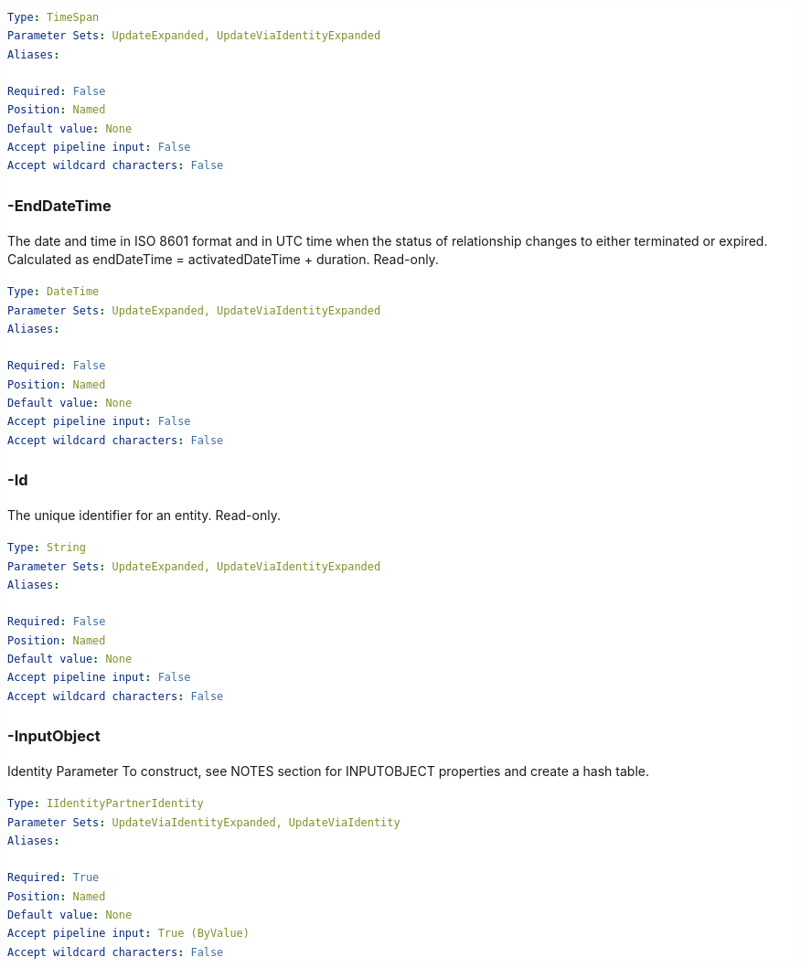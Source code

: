 ```yaml
Type: TimeSpan
Parameter Sets: UpdateExpanded, UpdateViaIdentityExpanded
Aliases:

Required: False
Position: Named
Default value: None
Accept pipeline input: False
Accept wildcard characters: False
```

### -EndDateTime
The date and time in ISO 8601 format and in UTC time when the status of relationship changes to either terminated or expired.
Calculated as endDateTime = activatedDateTime + duration.
Read-only.

```yaml
Type: DateTime
Parameter Sets: UpdateExpanded, UpdateViaIdentityExpanded
Aliases:

Required: False
Position: Named
Default value: None
Accept pipeline input: False
Accept wildcard characters: False
```

### -Id
The unique identifier for an entity.
Read-only.

```yaml
Type: String
Parameter Sets: UpdateExpanded, UpdateViaIdentityExpanded
Aliases:

Required: False
Position: Named
Default value: None
Accept pipeline input: False
Accept wildcard characters: False
```

### -InputObject
Identity Parameter
To construct, see NOTES section for INPUTOBJECT properties and create a hash table.

```yaml
Type: IIdentityPartnerIdentity
Parameter Sets: UpdateViaIdentityExpanded, UpdateViaIdentity
Aliases:

Required: True
Position: Named
Default value: None
Accept pipeline input: True (ByValue)
Accept wildcard characters: False
```
